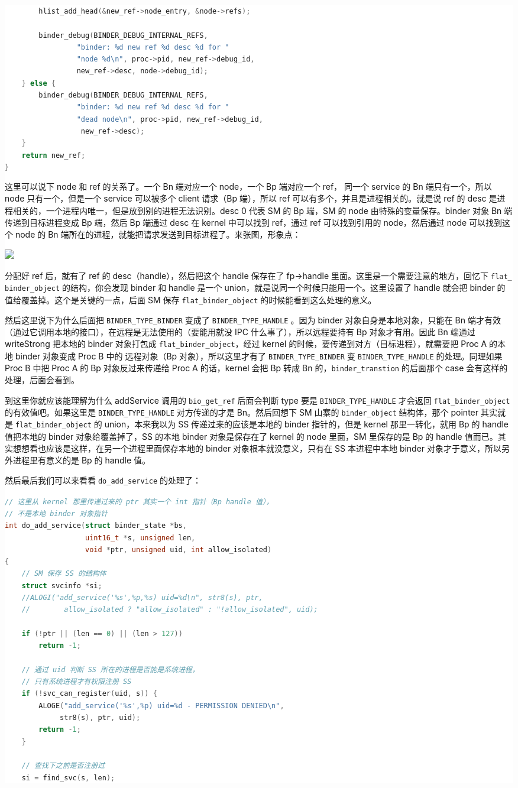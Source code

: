 ```cpp
        hlist_add_head(&new_ref->node_entry, &node->refs);

        binder_debug(BINDER_DEBUG_INTERNAL_REFS,
                 "binder: %d new ref %d desc %d for "
                 "node %d\n", proc->pid, new_ref->debug_id,
                 new_ref->desc, node->debug_id);
    } else {
        binder_debug(BINDER_DEBUG_INTERNAL_REFS,
                 "binder: %d new ref %d desc %d for "
                 "dead node\n", proc->pid, new_ref->debug_id,
                  new_ref->desc);
    }
    return new_ref;
}
```

这里可以说下 node 和 ref 的关系了。一个 Bn 端对应一个 node，一个 Bp 端对应一个 ref， 同一个 service 的 Bn 端只有一个，所以 node 只有一个，但是一个 service 可以被多个 client 请求（Bp 端），所以 ref 可以有多个，并且是进程相关的。就是说 ref 的 desc 是进程相关的，一个进程内唯一，但是放到别的进程无法识别。desc 0 代表 SM 的 Bp 端，SM 的 node 由特殊的变量保存。binder 对象 Bn 端传递到目标进程变成 Bp 端，然后 Bp 端通过 desc 在 kernel 中可以找到 ref，通过 ref 可以找到引用的 node，然后通过 node 可以找到这个 node 的 Bn 端所在的进程，就能把请求发送到目标进程了。来张图，形象点：

![](http://7u2hy4.com1.z0.glb.clouddn.com/android/Binder-system-service/1.png)

分配好 ref 后，就有了 ref 的 desc（handle），然后把这个 handle 保存在了 fp->handle 里面。这里是一个需要注意的地方，回忆下 `flat_binder_object` 的结构，你会发现 binder 和 handle 是一个 union，就是说同一个时候只能用一个。这里设置了 handle 就会把 binder 的值给覆盖掉。这个是关键的一点，后面 SM 保存 `flat_binder_object` 的时候能看到这么处理的意义。

然后这里说下为什么后面把 `BINDER_TYPE_BINDER` 变成了 `BINDER_TYPE_HANDLE` 。因为 binder 对象自身是本地对象，只能在 Bn 端才有效（通过它调用本地的接口），在远程是无法使用的（要能用就没 IPC 什么事了），所以远程要持有 Bp 对象才有用。因此 Bn 端通过 writeStrong 把本地的 binder 对象打包成 `flat_binder_object`，经过 kernel 的时候，要传递到对方（目标进程），就需要把 Proc A 的本地 binder 对象变成 Proc B 中的 远程对象（Bp 对象），所以这里才有了 `BINDER_TYPE_BINDER` 变 `BINDER_TYPE_HANDLE` 的处理。同理如果 Proc B 中把 Proc A 的 Bp 对象反过来传递给 Proc A 的话，kernel 会把 Bp 转成 Bn 的，`binder_transtion` 的后面那个 case 会有这样的处理，后面会看到。 

到这里你就应该能理解为什么 addService 调用的 `bio_get_ref` 后面会判断 type 要是 `BINDER_TYPE_HANDLE` 才会返回 `flat_binder_object` 的有效值吧。如果这里是 `BINDER_TYPE_HANDLE` 对方传递的才是 Bn。然后回想下 SM 山寨的 `binder_object` 结构体，那个 pointer 其实就是 `flat_binder_object` 的 union，本来我以为 SS 传递过来的应该是本地的 binder 指针的，但是 kernel 那里一转化，就用 Bp 的 handle 值把本地的 binder 对象给覆盖掉了，SS 的本地 binder 对象是保存在了 kernel 的 node 里面，SM 里保存的是 Bp 的 handle 值而已。其实想想看也应该是这样，在另一个进程里面保存本地的 binder 对象根本就没意义，只有在 SS 本进程中本地 binder 对象才于意义，所以另外进程里有意义的是 Bp 的 handle 值。

然后最后我们可以来看看 `do_add_service` 的处理了：

```cpp
// 这里从 kernel 那里传递过来的 ptr 其实一个 int 指针（Bp handle 值），
// 不是本地 binder 对象指针
int do_add_service(struct binder_state *bs,
                   uint16_t *s, unsigned len,     
                   void *ptr, unsigned uid, int allow_isolated)
{
    // SM 保存 SS 的结构体
    struct svcinfo *si;
    //ALOGI("add_service('%s',%p,%s) uid=%d\n", str8(s), ptr,
    //        allow_isolated ? "allow_isolated" : "!allow_isolated", uid);

    if (!ptr || (len == 0) || (len > 127))
        return -1;

    // 通过 uid 判断 SS 所在的进程是否能是系统进程，
    // 只有系统进程才有权限注册 SS
    if (!svc_can_register(uid, s)) {
        ALOGE("add_service('%s',%p) uid=%d - PERMISSION DENIED\n",
             str8(s), ptr, uid);            
        return -1;
    }

    // 查找下之前是否注册过
    si = find_svc(s, len);
```